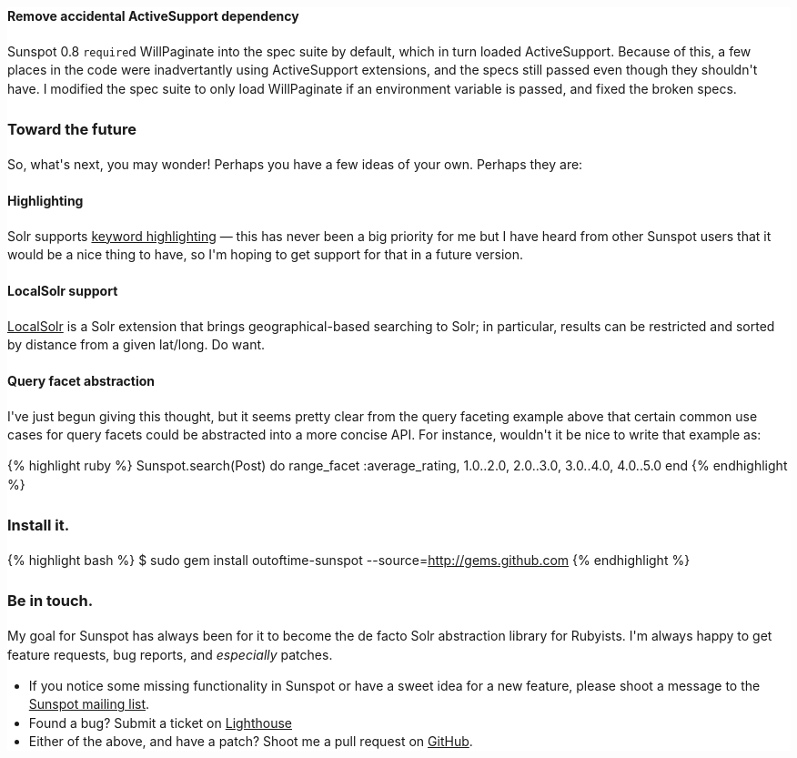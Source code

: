 #### Remove accidental ActiveSupport dependency

Sunspot 0.8 <code>require</code>d WillPaginate into the spec suite by default,
which in turn loaded ActiveSupport. Because of this, a few places in the code
were inadvertantly using ActiveSupport extensions, and the specs still passed
even though they shouldn't have. I modified the spec suite to only load
WillPaginate if an environment variable is passed, and fixed the broken specs.

### Toward the future

So, what's next, you may wonder! Perhaps you have a few ideas of your own.
Perhaps they are:

#### Highlighting

Solr supports
[keyword highlighting](http://wiki.apache.org/solr/HighlightingParameters)
&mdash; this has never been a big priority for me but I have heard from other
Sunspot users that it would be a nice thing to have, so I'm hoping to get
support for that in a future version.

#### LocalSolr support

[LocalSolr](http://www.gissearch.com/localsolr) is a Solr extension that brings
geographical-based searching to Solr; in particular, results can be restricted
and sorted by distance from a given lat/long. Do want.

#### Query facet abstraction

I've just begun giving this thought, but it seems pretty clear from the query
faceting example above that certain common use cases for query facets could be
abstracted into a more concise API. For instance, wouldn't it be nice to write
that example as:

{% highlight ruby %}
Sunspot.search(Post) do
  range_facet :average_rating, 1.0..2.0, 2.0..3.0, 3.0..4.0, 4.0..5.0
end
{% endhighlight %}

### Install it.

{% highlight bash %}
$ sudo gem install outoftime-sunspot --source=http://gems.github.com
{% endhighlight %}

### Be in touch.

My goal for Sunspot has always been for it to become the de facto Solr
abstraction library for Rubyists. I'm always happy to get feature requests, bug
reports, and *especially* patches.

* If you notice some missing functionality in Sunspot or have a sweet idea for
  a new feature, please shoot a message to the
  [Sunspot mailing list](http://groups.google.com/group/ruby-sunspot).
* Found a bug? Submit a ticket on
  [Lighthouse](http://outoftime.lighthouseapp.com/projects/20339-sunspot)
* Either of the above, and have a patch? Shoot me a pull request on
  [GitHub](http://github.com/outoftime/sunspot).
